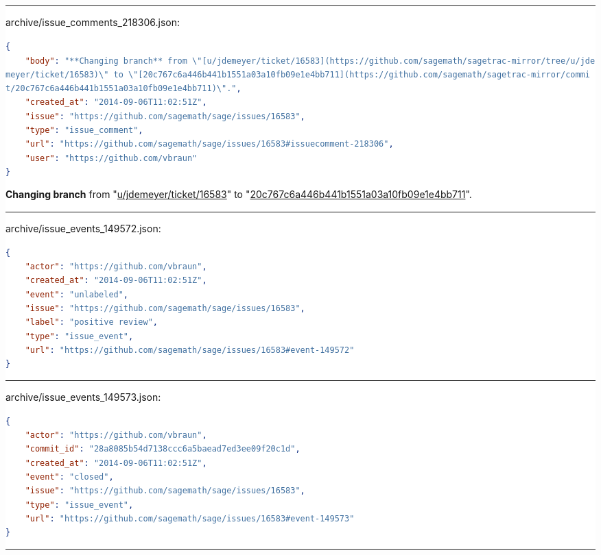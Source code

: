 
---

archive/issue_comments_218306.json:
```json
{
    "body": "**Changing branch** from \"[u/jdemeyer/ticket/16583](https://github.com/sagemath/sagetrac-mirror/tree/u/jdemeyer/ticket/16583)\" to \"[20c767c6a446b441b1551a03a10fb09e1e4bb711](https://github.com/sagemath/sagetrac-mirror/commit/20c767c6a446b441b1551a03a10fb09e1e4bb711)\".",
    "created_at": "2014-09-06T11:02:51Z",
    "issue": "https://github.com/sagemath/sage/issues/16583",
    "type": "issue_comment",
    "url": "https://github.com/sagemath/sage/issues/16583#issuecomment-218306",
    "user": "https://github.com/vbraun"
}
```

**Changing branch** from "[u/jdemeyer/ticket/16583](https://github.com/sagemath/sagetrac-mirror/tree/u/jdemeyer/ticket/16583)" to "[20c767c6a446b441b1551a03a10fb09e1e4bb711](https://github.com/sagemath/sagetrac-mirror/commit/20c767c6a446b441b1551a03a10fb09e1e4bb711)".



---

archive/issue_events_149572.json:
```json
{
    "actor": "https://github.com/vbraun",
    "created_at": "2014-09-06T11:02:51Z",
    "event": "unlabeled",
    "issue": "https://github.com/sagemath/sage/issues/16583",
    "label": "positive review",
    "type": "issue_event",
    "url": "https://github.com/sagemath/sage/issues/16583#event-149572"
}
```



---

archive/issue_events_149573.json:
```json
{
    "actor": "https://github.com/vbraun",
    "commit_id": "28a8085b54d7138ccc6a5baead7ed3ee09f20c1d",
    "created_at": "2014-09-06T11:02:51Z",
    "event": "closed",
    "issue": "https://github.com/sagemath/sage/issues/16583",
    "type": "issue_event",
    "url": "https://github.com/sagemath/sage/issues/16583#event-149573"
}
```



---
